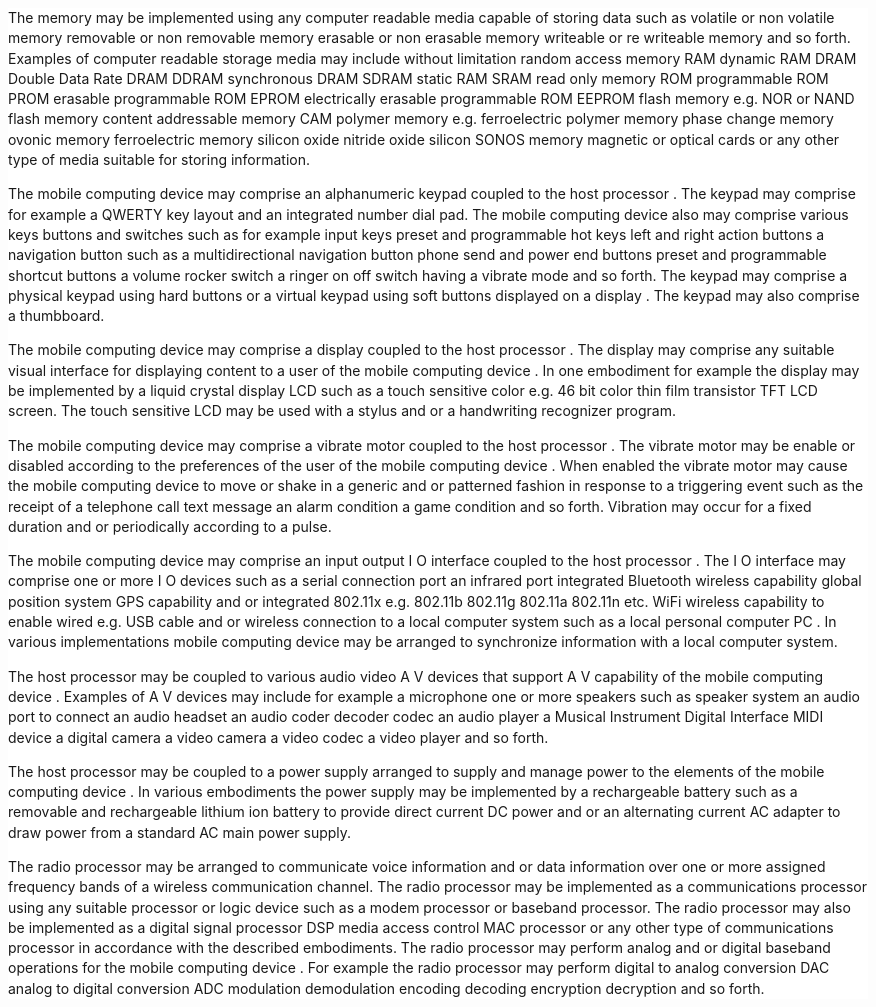 The memory may be implemented using any computer readable media capable of storing data such as volatile or non volatile memory removable or non removable memory erasable or non erasable memory writeable or re writeable memory and so forth. Examples of computer readable storage media may include without limitation random access memory RAM dynamic RAM DRAM Double Data Rate DRAM DDRAM synchronous DRAM SDRAM static RAM SRAM read only memory ROM programmable ROM PROM erasable programmable ROM EPROM electrically erasable programmable ROM EEPROM flash memory e.g. NOR or NAND flash memory content addressable memory CAM polymer memory e.g. ferroelectric polymer memory phase change memory ovonic memory ferroelectric memory silicon oxide nitride oxide silicon SONOS memory magnetic or optical cards or any other type of media suitable for storing information.

The mobile computing device may comprise an alphanumeric keypad coupled to the host processor . The keypad may comprise for example a QWERTY key layout and an integrated number dial pad. The mobile computing device also may comprise various keys buttons and switches such as for example input keys preset and programmable hot keys left and right action buttons a navigation button such as a multidirectional navigation button phone send and power end buttons preset and programmable shortcut buttons a volume rocker switch a ringer on off switch having a vibrate mode and so forth. The keypad may comprise a physical keypad using hard buttons or a virtual keypad using soft buttons displayed on a display . The keypad may also comprise a thumbboard.

The mobile computing device may comprise a display coupled to the host processor . The display may comprise any suitable visual interface for displaying content to a user of the mobile computing device . In one embodiment for example the display may be implemented by a liquid crystal display LCD such as a touch sensitive color e.g. 46 bit color thin film transistor TFT LCD screen. The touch sensitive LCD may be used with a stylus and or a handwriting recognizer program.

The mobile computing device may comprise a vibrate motor coupled to the host processor . The vibrate motor may be enable or disabled according to the preferences of the user of the mobile computing device . When enabled the vibrate motor may cause the mobile computing device to move or shake in a generic and or patterned fashion in response to a triggering event such as the receipt of a telephone call text message an alarm condition a game condition and so forth. Vibration may occur for a fixed duration and or periodically according to a pulse.

The mobile computing device may comprise an input output I O interface coupled to the host processor . The I O interface may comprise one or more I O devices such as a serial connection port an infrared port integrated Bluetooth wireless capability global position system GPS capability and or integrated 802.11x e.g. 802.11b 802.11g 802.11a 802.11n etc. WiFi wireless capability to enable wired e.g. USB cable and or wireless connection to a local computer system such as a local personal computer PC . In various implementations mobile computing device may be arranged to synchronize information with a local computer system.

The host processor may be coupled to various audio video A V devices that support A V capability of the mobile computing device . Examples of A V devices may include for example a microphone one or more speakers such as speaker system an audio port to connect an audio headset an audio coder decoder codec an audio player a Musical Instrument Digital Interface MIDI device a digital camera a video camera a video codec a video player and so forth.

The host processor may be coupled to a power supply arranged to supply and manage power to the elements of the mobile computing device . In various embodiments the power supply may be implemented by a rechargeable battery such as a removable and rechargeable lithium ion battery to provide direct current DC power and or an alternating current AC adapter to draw power from a standard AC main power supply.

The radio processor may be arranged to communicate voice information and or data information over one or more assigned frequency bands of a wireless communication channel. The radio processor may be implemented as a communications processor using any suitable processor or logic device such as a modem processor or baseband processor. The radio processor may also be implemented as a digital signal processor DSP media access control MAC processor or any other type of communications processor in accordance with the described embodiments. The radio processor may perform analog and or digital baseband operations for the mobile computing device . For example the radio processor may perform digital to analog conversion DAC analog to digital conversion ADC modulation demodulation encoding decoding encryption decryption and so forth.
